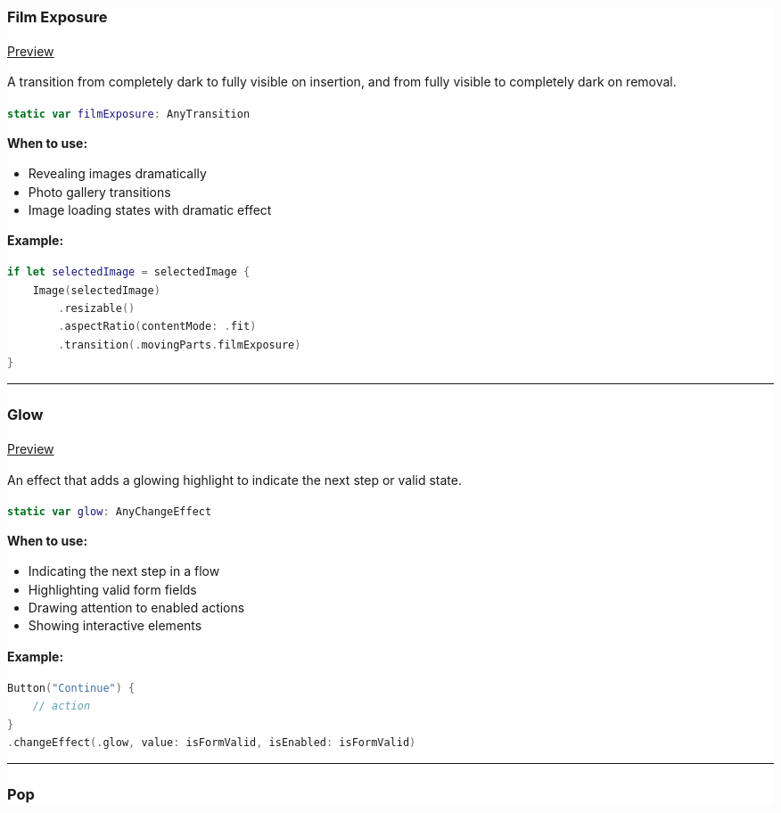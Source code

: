 
### Film Exposure

[Preview](https://movingparts.io/pow/#film-exposure)

A transition from completely dark to fully visible on insertion, and from fully visible to completely dark on removal.

```swift
static var filmExposure: AnyTransition
```

**When to use:**
- Revealing images dramatically
- Photo gallery transitions
- Image loading states with dramatic effect

**Example:**
```swift
if let selectedImage = selectedImage {
    Image(selectedImage)
        .resizable()
        .aspectRatio(contentMode: .fit)
        .transition(.movingParts.filmExposure)
}
```

---

### Glow

[Preview](https://movingparts.io/pow/#glow)

An effect that adds a glowing highlight to indicate the next step or valid state.

```swift
static var glow: AnyChangeEffect
```

**When to use:**
- Indicating the next step in a flow
- Highlighting valid form fields
- Drawing attention to enabled actions
- Showing interactive elements

**Example:**
```swift
Button("Continue") {
    // action
}
.changeEffect(.glow, value: isFormValid, isEnabled: isFormValid)
```

---

### Pop
